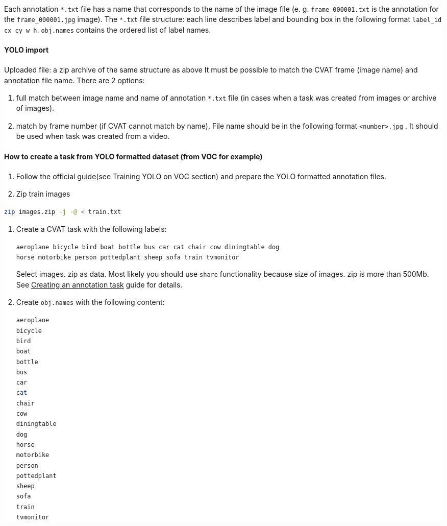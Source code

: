 Each annotation `*.txt` file has a name that corresponds to the name of
the image file (e. g. `frame_000001.txt` is the annotation
for the `frame_000001.jpg` image).
The `*.txt` file structure: each line describes label and bounding box
in the following format `label_id cx cy w h`.
`obj.names` contains the ordered list of label names.

#### YOLO import

Uploaded file: a zip archive of the same structure as above
It must be possible to match the CVAT frame (image name)
and annotation file name. There are 2 options:

1. full match between image name and name of annotation `*.txt` file
   (in cases when a task was created from images or archive of images).

1. match by frame number (if CVAT cannot match by name). File name
   should be in the following format `<number>.jpg` .
   It should be used when task was created from a video.

#### How to create a task from YOLO formatted dataset (from VOC for example)

1. Follow the official [guide](https://pjreddie.com/darknet/yolo/)(see Training YOLO on VOC section)
   and prepare the YOLO formatted annotation files.

1. Zip train images

```bash
zip images.zip -j -@ < train.txt
```

1. Create a CVAT task with the following labels:

   ```bash
   aeroplane bicycle bird boat bottle bus car cat chair cow diningtable dog
   horse motorbike person pottedplant sheep sofa train tvmonitor
   ```

   Select images. zip as data. Most likely you should use `share`
   functionality because size of images. zip is more than 500Mb.
   See [Creating an annotation task](cvat/apps/documentation/user_guide.md#creating-an-annotation-task)
   guide for details.

1. Create `obj.names` with the following content:

   ```bash
   aeroplane
   bicycle
   bird
   boat
   bottle
   bus
   car
   cat
   chair
   cow
   diningtable
   dog
   horse
   motorbike
   person
   pottedplant
   sheep
   sofa
   train
   tvmonitor
   ```